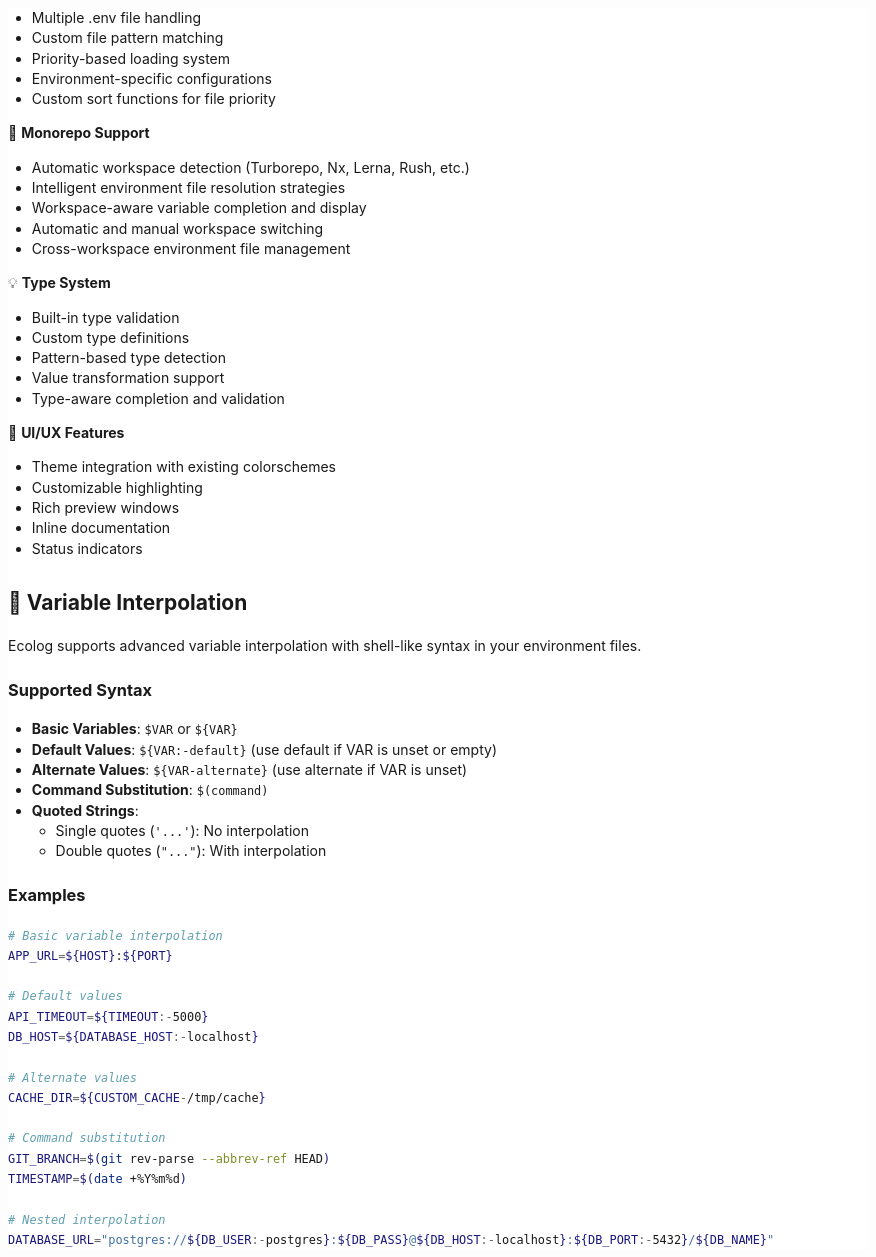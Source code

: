 - Multiple .env file handling
- Custom file pattern matching
- Priority-based loading system
- Environment-specific configurations
- Custom sort functions for file priority

🏢 **Monorepo Support**

- Automatic workspace detection (Turborepo, Nx, Lerna, Rush, etc.)
- Intelligent environment file resolution strategies
- Workspace-aware variable completion and display
- Automatic and manual workspace switching
- Cross-workspace environment file management

💡 **Type System**

- Built-in type validation
- Custom type definitions
- Pattern-based type detection
- Value transformation support
- Type-aware completion and validation

🎨 **UI/UX Features**

- Theme integration with existing colorschemes
- Customizable highlighting
- Rich preview windows
- Inline documentation
- Status indicators

## 🔄 Variable Interpolation

Ecolog supports advanced variable interpolation with shell-like syntax in your environment files.

### Supported Syntax

- **Basic Variables**: `$VAR` or `${VAR}`
- **Default Values**: `${VAR:-default}` (use default if VAR is unset or empty)
- **Alternate Values**: `${VAR-alternate}` (use alternate if VAR is unset)
- **Command Substitution**: `$(command)`
- **Quoted Strings**:
  - Single quotes (`'...'`): No interpolation
  - Double quotes (`"..."`): With interpolation

### Examples

```sh
# Basic variable interpolation
APP_URL=${HOST}:${PORT}

# Default values
API_TIMEOUT=${TIMEOUT:-5000}
DB_HOST=${DATABASE_HOST:-localhost}

# Alternate values
CACHE_DIR=${CUSTOM_CACHE-/tmp/cache}

# Command substitution
GIT_BRANCH=$(git rev-parse --abbrev-ref HEAD)
TIMESTAMP=$(date +%Y%m%d)

# Nested interpolation
DATABASE_URL="postgres://${DB_USER:-postgres}:${DB_PASS}@${DB_HOST:-localhost}:${DB_PORT:-5432}/${DB_NAME}"
```
